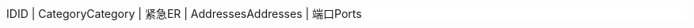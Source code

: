 <span data-ttu-id="7769a-334">ID</span><span class="sxs-lookup"><span data-stu-id="7769a-334">ID</span></span>  | <span data-ttu-id="7769a-335">Category</span><span class="sxs-lookup"><span data-stu-id="7769a-335">Category</span></span>                                                                                                                                                                                                                                                                            | <span data-ttu-id="7769a-336">紧急</span><span class="sxs-lookup"><span data-stu-id="7769a-336">ER</span></span>  | <span data-ttu-id="7769a-337">Addresses</span><span class="sxs-lookup"><span data-stu-id="7769a-337">Addresses</span></span>
| <span data-ttu-id="7769a-338">端口</span><span class="sxs-lookup"><span data-stu-id="7769a-338">Ports</span></span>           